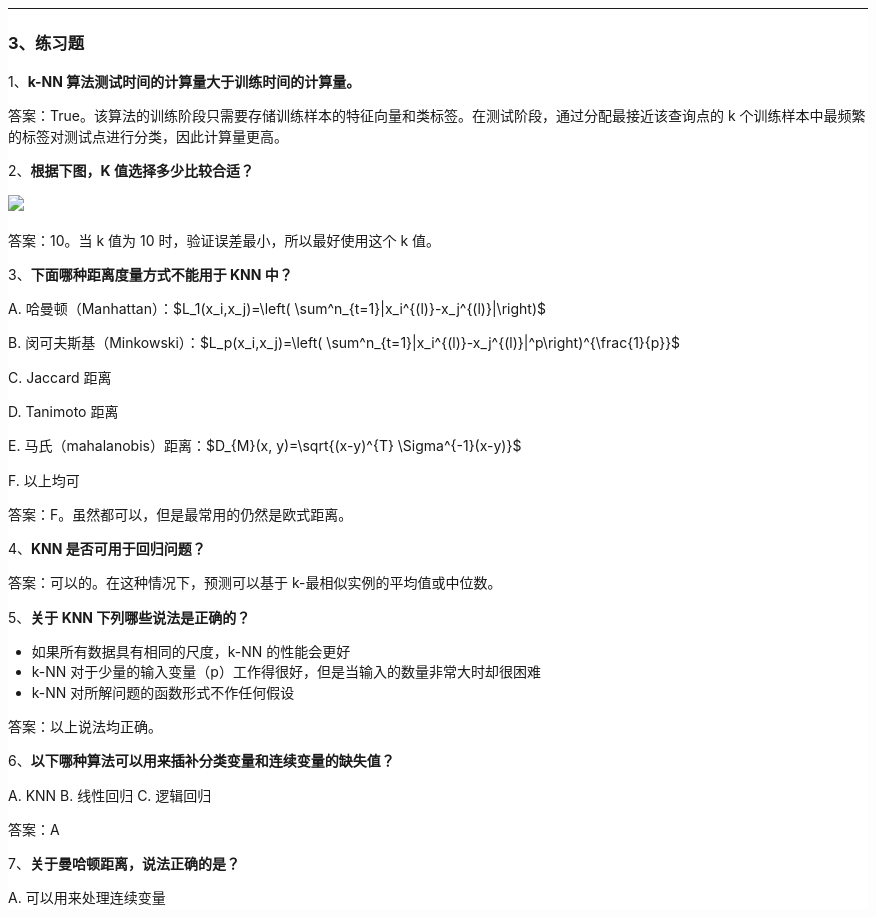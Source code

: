 ```python
```

---

### 3、练习题

1、**k-NN 算法测试时间的计算量大于训练时间的计算量。**

答案：True。该算法的训练阶段只需要存储训练样本的特征向量和类标签。在测试阶段，通过分配最接近该查询点的 k 个训练样本中最频繁的标签对测试点进行分类，因此计算量更高。



2、**根据下图，K 值选择多少比较合适？**

<img src="https://www.analyticsvidhya.com/wp-content/uploads/2014/10/training-error_11.png" width=500>

答案：10。当 k 值为 10 时，验证误差最小，所以最好使用这个 k 值。



3、**下面哪种距离度量方式不能用于 KNN 中？**

A. 哈曼顿（Manhattan）：$L_1(x_i,x_j)=\left( \sum^n_{t=1}|x_i^{(l)}-x_j^{(l)}|\right)$ 

B. 闵可夫斯基（Minkowski）：$L_p(x_i,x_j)=\left( \sum^n_{t=1}|x_i^{(l)}-x_j^{(l)}|^p\right)^{\frac{1}{p}}$ 

C. Jaccard 距离

D. Tanimoto 距离

E. 马氏（mahalanobis）距离：$D_{M}(x, y)=\sqrt{(x-y)^{T} \Sigma^{-1}(x-y)}$

F. 以上均可

答案：F。虽然都可以，但是最常用的仍然是欧式距离。



4、**KNN 是否可用于回归问题？**

答案：可以的。在这种情况下，预测可以基于 k-最相似实例的平均值或中位数。



5、**关于 KNN 下列哪些说法是正确的？**

* 如果所有数据具有相同的尺度，k-NN 的性能会更好
* k-NN 对于少量的输入变量（p）工作得很好，但是当输入的数量非常大时却很困难
* k-NN 对所解问题的函数形式不作任何假设

答案：以上说法均正确。



6、**以下哪种算法可以用来插补分类变量和连续变量的缺失值？**

A. KNN   B. 线性回归     C. 逻辑回归

答案：A



7、**关于曼哈顿距离，说法正确的是？**

A. 可以用来处理连续变量
